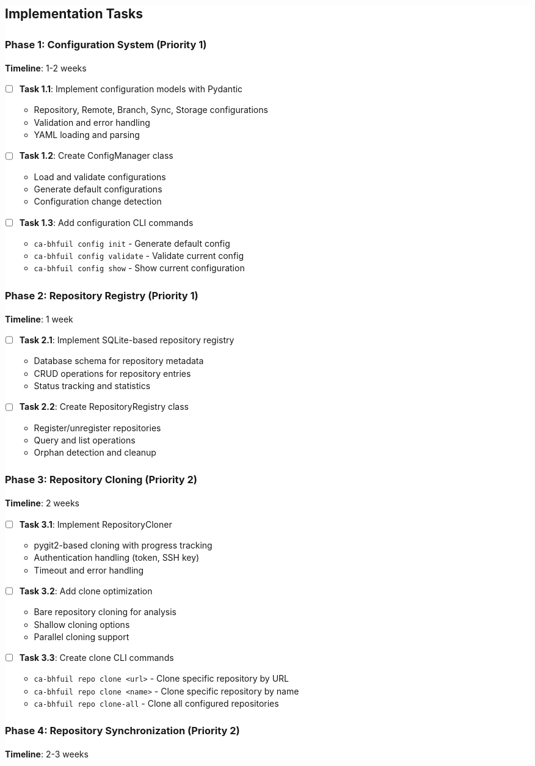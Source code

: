 ## Implementation Tasks

### Phase 1: Configuration System (Priority 1)
**Timeline**: 1-2 weeks

- [ ] **Task 1.1**: Implement configuration models with Pydantic
  - Repository, Remote, Branch, Sync, Storage configurations
  - Validation and error handling
  - YAML loading and parsing

- [ ] **Task 1.2**: Create ConfigManager class
  - Load and validate configurations
  - Generate default configurations
  - Configuration change detection

- [ ] **Task 1.3**: Add configuration CLI commands
  - `ca-bhfuil config init` - Generate default config
  - `ca-bhfuil config validate` - Validate current config
  - `ca-bhfuil config show` - Show current configuration

### Phase 2: Repository Registry (Priority 1)
**Timeline**: 1 week

- [ ] **Task 2.1**: Implement SQLite-based repository registry
  - Database schema for repository metadata
  - CRUD operations for repository entries
  - Status tracking and statistics

- [ ] **Task 2.2**: Create RepositoryRegistry class
  - Register/unregister repositories
  - Query and list operations
  - Orphan detection and cleanup

### Phase 3: Repository Cloning (Priority 2)
**Timeline**: 2 weeks

- [ ] **Task 3.1**: Implement RepositoryCloner
  - pygit2-based cloning with progress tracking
  - Authentication handling (token, SSH key)
  - Timeout and error handling

- [ ] **Task 3.2**: Add clone optimization
  - Bare repository cloning for analysis
  - Shallow cloning options
  - Parallel cloning support

- [ ] **Task 3.3**: Create clone CLI commands
  - `ca-bhfuil repo clone <url>` - Clone specific repository by URL
  - `ca-bhfuil repo clone <name>` - Clone specific repository by name
  - `ca-bhfuil repo clone-all` - Clone all configured repositories

### Phase 4: Repository Synchronization (Priority 2)  
**Timeline**: 2-3 weeks
